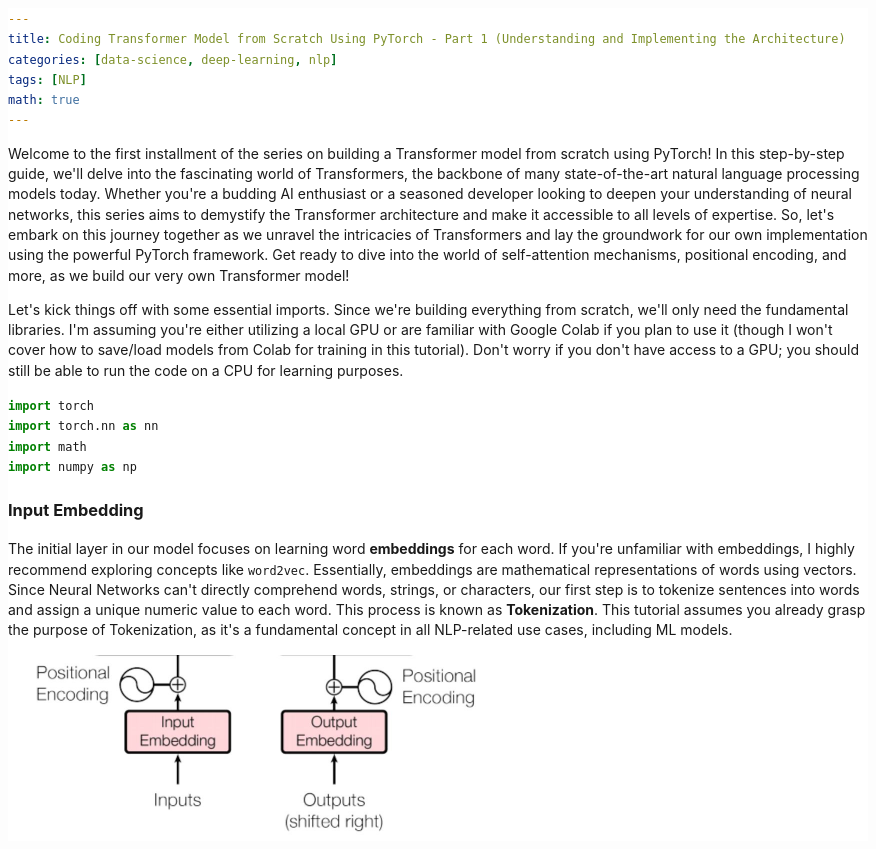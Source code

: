 ```yaml
---
title: Coding Transformer Model from Scratch Using PyTorch - Part 1 (Understanding and Implementing the Architecture)
categories: [data-science, deep-learning, nlp]
tags: [NLP]
math: true
---
```


Welcome to the first installment of the series on building a Transformer model from scratch using PyTorch! In this step-by-step guide, we'll delve into the fascinating world of Transformers, the backbone of many state-of-the-art natural language processing models today. Whether you're a budding AI enthusiast or a seasoned developer looking to deepen your understanding of neural networks, this series aims to demystify the Transformer architecture and make it accessible to all levels of expertise. So, let's embark on this journey together as we unravel the intricacies of Transformers and lay the groundwork for our own implementation using the powerful PyTorch framework. Get ready to dive into the world of self-attention mechanisms, positional encoding, and more, as we build our very own Transformer model!

Let's kick things off with some essential imports. Since we're building everything from scratch, we'll only need the fundamental libraries. I'm assuming you're either utilizing a local GPU or are familiar with Google Colab if you plan to use it (though I won't cover how to save/load models from Colab for training in this tutorial). Don't worry if you don't have access to a GPU; you should still be able to run the code on a CPU for learning purposes.

```python
import torch
import torch.nn as nn
import math
import numpy as np
```

### Input Embedding

The initial layer in our model focuses on learning word **embeddings** for each word. If you're unfamiliar with embeddings, I highly recommend exploring concepts like `word2vec`. Essentially, embeddings are mathematical representations of words using vectors. Since Neural Networks can't directly comprehend words, strings, or characters, our first step is to tokenize sentences into words and assign a unique numeric value to each word. This process is known as **Tokenization**. This tutorial assumes you already grasp the purpose of Tokenization, as it's a fundamental concept in all NLP-related use cases, including ML models.

<img src="../assets/img/coding-transformer-model-from-scratch-using-pytorch-part-1-adeveloperdiary.jpg" alt="image-20240330142657312" style="zoom: 50%;" />
